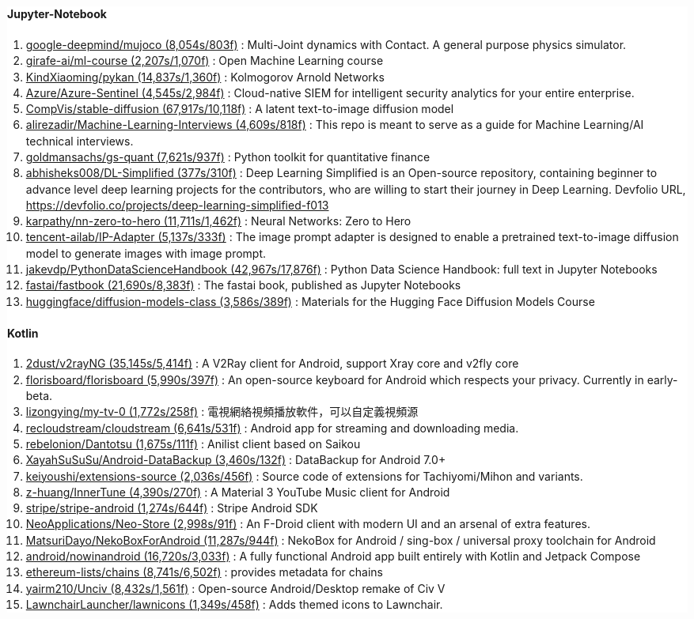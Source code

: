 #### Jupyter-Notebook
1. [google-deepmind/mujoco (8,054s/803f)](https://github.com/google-deepmind/mujoco) : Multi-Joint dynamics with Contact. A general purpose physics simulator.
2. [girafe-ai/ml-course (2,207s/1,070f)](https://github.com/girafe-ai/ml-course) : Open Machine Learning course
3. [KindXiaoming/pykan (14,837s/1,360f)](https://github.com/KindXiaoming/pykan) : Kolmogorov Arnold Networks
4. [Azure/Azure-Sentinel (4,545s/2,984f)](https://github.com/Azure/Azure-Sentinel) : Cloud-native SIEM for intelligent security analytics for your entire enterprise.
5. [CompVis/stable-diffusion (67,917s/10,118f)](https://github.com/CompVis/stable-diffusion) : A latent text-to-image diffusion model
6. [alirezadir/Machine-Learning-Interviews (4,609s/818f)](https://github.com/alirezadir/Machine-Learning-Interviews) : This repo is meant to serve as a guide for Machine Learning/AI technical interviews.
7. [goldmansachs/gs-quant (7,621s/937f)](https://github.com/goldmansachs/gs-quant) : Python toolkit for quantitative finance
8. [abhisheks008/DL-Simplified (377s/310f)](https://github.com/abhisheks008/DL-Simplified) : Deep Learning Simplified is an Open-source repository, containing beginner to advance level deep learning projects for the contributors, who are willing to start their journey in Deep Learning. Devfolio URL, https://devfolio.co/projects/deep-learning-simplified-f013
9. [karpathy/nn-zero-to-hero (11,711s/1,462f)](https://github.com/karpathy/nn-zero-to-hero) : Neural Networks: Zero to Hero
10. [tencent-ailab/IP-Adapter (5,137s/333f)](https://github.com/tencent-ailab/IP-Adapter) : The image prompt adapter is designed to enable a pretrained text-to-image diffusion model to generate images with image prompt.
11. [jakevdp/PythonDataScienceHandbook (42,967s/17,876f)](https://github.com/jakevdp/PythonDataScienceHandbook) : Python Data Science Handbook: full text in Jupyter Notebooks
12. [fastai/fastbook (21,690s/8,383f)](https://github.com/fastai/fastbook) : The fastai book, published as Jupyter Notebooks
13. [huggingface/diffusion-models-class (3,586s/389f)](https://github.com/huggingface/diffusion-models-class) : Materials for the Hugging Face Diffusion Models Course

#### Kotlin
1. [2dust/v2rayNG (35,145s/5,414f)](https://github.com/2dust/v2rayNG) : A V2Ray client for Android, support Xray core and v2fly core
2. [florisboard/florisboard (5,990s/397f)](https://github.com/florisboard/florisboard) : An open-source keyboard for Android which respects your privacy. Currently in early-beta.
3. [lizongying/my-tv-0 (1,772s/258f)](https://github.com/lizongying/my-tv-0) : 電視網絡視頻播放軟件，可以自定義視頻源
4. [recloudstream/cloudstream (6,641s/531f)](https://github.com/recloudstream/cloudstream) : Android app for streaming and downloading media.
5. [rebelonion/Dantotsu (1,675s/111f)](https://github.com/rebelonion/Dantotsu) : Anilist client based on Saikou
6. [XayahSuSuSu/Android-DataBackup (3,460s/132f)](https://github.com/XayahSuSuSu/Android-DataBackup) : DataBackup for Android 7.0+
7. [keiyoushi/extensions-source (2,036s/456f)](https://github.com/keiyoushi/extensions-source) : Source code of extensions for Tachiyomi/Mihon and variants.
8. [z-huang/InnerTune (4,390s/270f)](https://github.com/z-huang/InnerTune) : A Material 3 YouTube Music client for Android
9. [stripe/stripe-android (1,274s/644f)](https://github.com/stripe/stripe-android) : Stripe Android SDK
10. [NeoApplications/Neo-Store (2,998s/91f)](https://github.com/NeoApplications/Neo-Store) : An F-Droid client with modern UI and an arsenal of extra features.
11. [MatsuriDayo/NekoBoxForAndroid (11,287s/944f)](https://github.com/MatsuriDayo/NekoBoxForAndroid) : NekoBox for Android / sing-box / universal proxy toolchain for Android
12. [android/nowinandroid (16,720s/3,033f)](https://github.com/android/nowinandroid) : A fully functional Android app built entirely with Kotlin and Jetpack Compose
13. [ethereum-lists/chains (8,741s/6,502f)](https://github.com/ethereum-lists/chains) : provides metadata for chains
14. [yairm210/Unciv (8,432s/1,561f)](https://github.com/yairm210/Unciv) : Open-source Android/Desktop remake of Civ V
15. [LawnchairLauncher/lawnicons (1,349s/458f)](https://github.com/LawnchairLauncher/lawnicons) : Adds themed icons to Lawnchair.